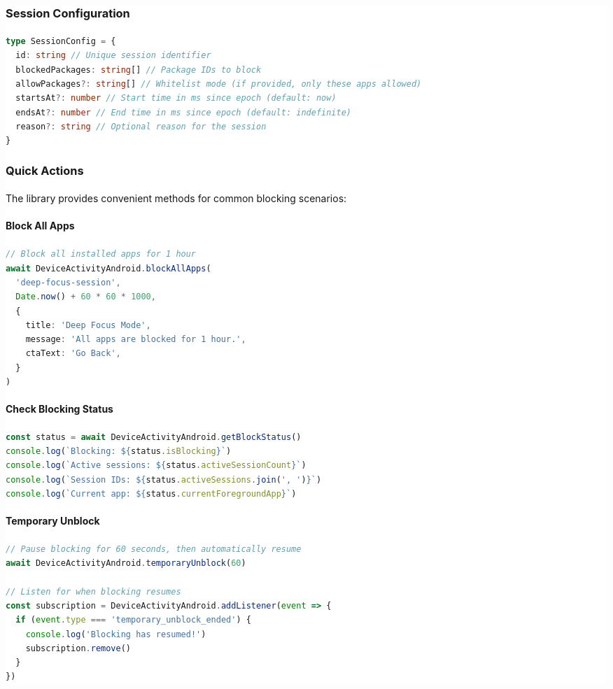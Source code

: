 ### Session Configuration

```typescript
type SessionConfig = {
  id: string // Unique session identifier
  blockedPackages: string[] // Package IDs to block
  allowPackages?: string[] // Whitelist mode (if provided, only these apps allowed)
  startsAt?: number // Start time in ms since epoch (default: now)
  endsAt?: number // End time in ms since epoch (default: indefinite)
  reason?: string // Optional reason for the session
}
```

### Quick Actions

The library provides convenient methods for common blocking scenarios:

#### Block All Apps

```typescript
// Block all installed apps for 1 hour
await DeviceActivityAndroid.blockAllApps(
  'deep-focus-session',
  Date.now() + 60 * 60 * 1000,
  {
    title: 'Deep Focus Mode',
    message: 'All apps are blocked for 1 hour.',
    ctaText: 'Go Back',
  }
)
```

#### Check Blocking Status

```typescript
const status = await DeviceActivityAndroid.getBlockStatus()
console.log(`Blocking: ${status.isBlocking}`)
console.log(`Active sessions: ${status.activeSessionCount}`)
console.log(`Session IDs: ${status.activeSessions.join(', ')}`)
console.log(`Current app: ${status.currentForegroundApp}`)
```

#### Temporary Unblock

```typescript
// Pause blocking for 60 seconds, then automatically resume
await DeviceActivityAndroid.temporaryUnblock(60)

// Listen for when blocking resumes
const subscription = DeviceActivityAndroid.addListener(event => {
  if (event.type === 'temporary_unblock_ended') {
    console.log('Blocking has resumed!')
    subscription.remove()
  }
})
```

